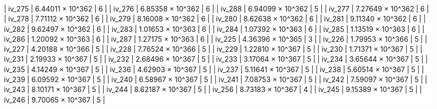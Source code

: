 | iv_275 | 6.44011 × 10^362 | 6 |
| iv_276 | 6.85358 × 10^362 | 6 |
| iv_288 | 6.94099 × 10^362 | 5 |
| iv_277 | 7.27649 × 10^362 | 6 |
| iv_278 | 7.71112 × 10^362 | 6 |
| iv_279 | 8.16008 × 10^362 | 6 |
| iv_280 | 8.62638 × 10^362 | 6 |
| iv_281 | 9.11340 × 10^362 | 6 |
| iv_282 | 9.62497 × 10^362 | 6 |
| iv_283 | 1.01653 × 10^363 | 6 |
| iv_284 | 1.07392 × 10^363 | 6 |
| iv_285 | 1.13519 × 10^363 | 6 |
| iv_286 | 1.20092 × 10^363 | 6 |
| iv_287 | 1.27175 × 10^363 | 6 |
| iv_225 | 4.36396 × 10^365 | 3 |
| iv_226 | 1.79953 × 10^366 | 5 |
| iv_227 | 4.20188 × 10^366 | 5 |
| iv_228 | 7.76524 × 10^366 | 5 |
| iv_229 | 1.22810 × 10^367 | 5 |
| iv_230 | 1.71371 × 10^367 | 5 |
| iv_231 | 2.19933 × 10^367 | 5 |
| iv_232 | 2.68496 × 10^367 | 5 |
| iv_233 | 3.17064 × 10^367 | 5 |
| iv_234 | 3.65644 × 10^367 | 5 |
| iv_235 | 4.14249 × 10^367 | 5 |
| iv_236 | 4.62903 × 10^367 | 5 |
| iv_237 | 5.11641 × 10^367 | 5 |
| iv_238 | 5.60514 × 10^367 | 5 |
| iv_239 | 6.09592 × 10^367 | 5 |
| iv_240 | 6.58967 × 10^367 | 5 |
| iv_241 | 7.08753 × 10^367 | 5 |
| iv_242 | 7.59097 × 10^367 | 5 |
| iv_243 | 8.10171 × 10^367 | 5 |
| iv_244 | 8.62187 × 10^367 | 5 |
| iv_256 | 8.73183 × 10^367 | 4 |
| iv_245 | 9.15389 × 10^367 | 5 |
| iv_246 | 9.70065 × 10^367 | 5 |